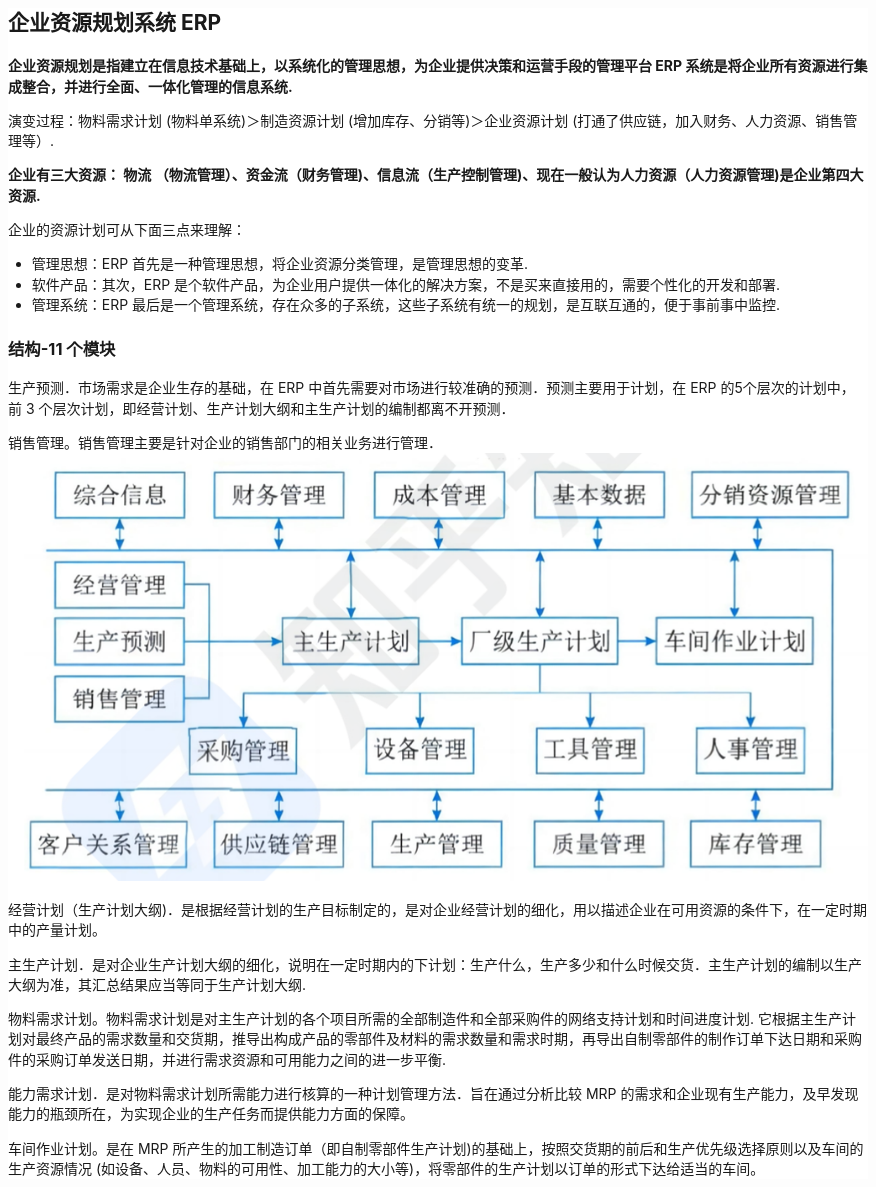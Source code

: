 ## 企业资源规划系统 ERP

**企业资源规划是指建立在信息技术基础上，以系统化的管理思想，为企业提供决策和运营手段的管理平台 ERP 系统是将企业所有资源进行集成整合，并进行全面、一体化管理的信息系统.**

演变过程：物料需求计划 (物料单系统)＞制造资源计划 (增加库存、分销等)＞企业资源计划 (打通了供应链，加入财务、人力资源、销售管理等）.

**企业有三大资源： 物流 （物流管理）、资金流（财务管理)、信息流（生产控制管理)、现在一般认为人力资源（人力资源管理)是企业第四大资源.**

企业的资源计划可从下面三点来理解：
- 管理思想：ERP 首先是一种管理思想，将企业资源分类管理，是管理思想的变革.
- 软件产品：其次，ERP 是个软件产品，为企业用户提供一体化的解决方案，不是买来直接用的，需要个性化的开发和部署.
- 管理系统：ERP 最后是一个管理系统，存在众多的子系统，这些子系统有统一的规划，是互联互通的，便于事前事中监控.

### 结构-11 个模块

生产预测．市场需求是企业生存的基础，在 ERP 中首先需要对市场进行较准确的预测．预测主要用于计划，在 ERP 的5个层次的计划中，前 3 个层次计划，即经营计划、生产计划大纲和主生产计划的编制都离不开预测．

销售管理。销售管理主要是针对企业的销售部门的相关业务进行管理．
![](../img/022.jpeg)

经营计划（生产计划大纲)．是根据经营计划的生产目标制定的，是对企业经营计划的细化，用以描述企业在可用资源的条件下，在一定时期中的产量计划。

主生产计划．是对企业生产计划大纲的细化，说明在一定时期内的下计划：生产什么，生产多少和什么时候交货．主生产计划的编制以生产大纲为准，其汇总结果应当等同于生产计划大纲.

物料需求计划。物料需求计划是对主生产计划的各个项目所需的全部制造件和全部采购件的网络支持计划和时间进度计划. 它根据主生产计划对最终产品的需求数量和交货期，推导出构成产品的零部件及材料的需求数量和需求时期，再导出自制零部件的制作订单下达日期和采购件的采购订单发送日期，并进行需求资源和可用能力之间的进一步平衡.

能力需求计划．是对物料需求计划所需能力进行核算的一种计划管理方法．旨在通过分析比较 MRP 的需求和企业现有生产能力，及早发现能力的瓶颈所在，为实现企业的生产任务而提供能力方面的保障。

车间作业计划。是在 MRP 所产生的加工制造订单（即自制零部件生产计划)的基础上，按照交货期的前后和生产优先级选择原则以及车间的生产资源情况 (如设备、人员、物料的可用性、加工能力的大小等)，将零部件的生产计划以订单的形式下达给适当的车间。
